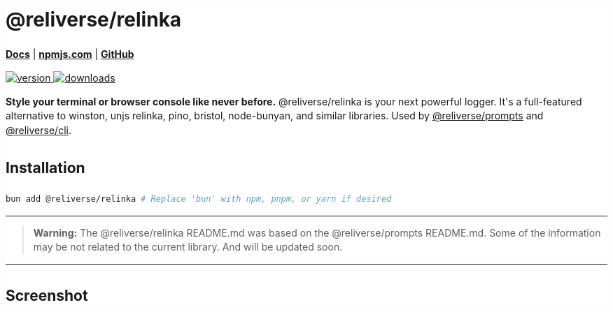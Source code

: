 # @reliverse/relinka

[**Docs**](.github/DOCS.md) | [**npmjs.com**](https://npmjs.com/package/@reliverse/relinka) | [**GitHub**](https://github.com/reliverse/relinka)

<p align="left">
  <a href="https://npmjs.org/package/@reliverse/relinka">
    <img src="https://img.shields.io/npm/v/@reliverse/relinka.svg" alt="version" />
  </a>
  
  <a href="https://npmjs.org/package/@reliverse/relinka">
    <img src="https://img.shields.io/npm/dm/@reliverse/relinka.svg" alt="downloads" />
  </a>
  
  
</p>

**Style your terminal or browser console like never before.** @reliverse/relinka is your next powerful logger. It's a full-featured alternative to winston, unjs relinka, pino, bristol, node-bunyan, and similar libraries. Used by [@reliverse/prompts](https://github.com/reliverse/prompts#readme) and [@reliverse/cli](https://github.com/blefnk/reliverse#readme).

## Installation

```sh
bun add @reliverse/relinka # Replace 'bun' with npm, pnpm, or yarn if desired
```

---

> **Warning:** The @reliverse/relinka README.md was based on the @reliverse/prompts README.md. Some of the information may be not related to the current library. And will be updated soon.

---

## Screenshot

